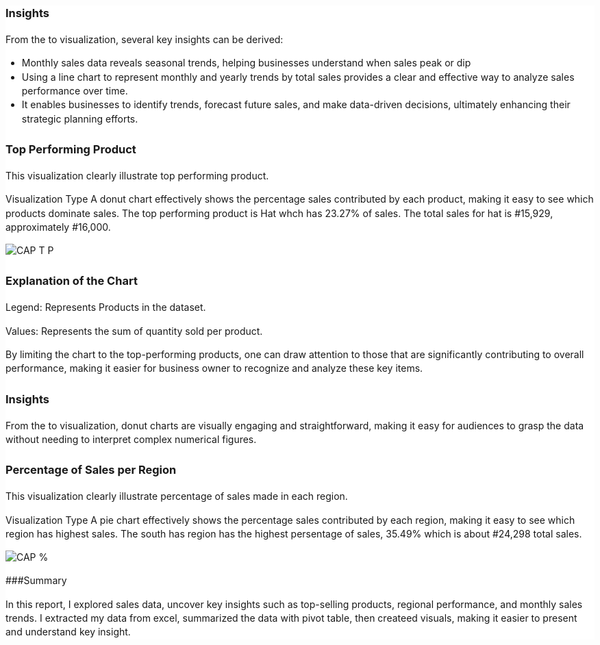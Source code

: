  ### **Insights** 
From the to visualization, several key insights can be derived:

 -  Monthly sales data reveals seasonal trends, helping businesses understand when sales peak or dip
 -  Using a line chart to represent monthly and yearly trends by total sales provides a clear and effective way to analyze sales performance over time.
 -  It enables businesses to identify trends, forecast future sales, and make data-driven decisions, ultimately enhancing their strategic planning efforts.


### Top Performing Product

This visualization clearly illustrate top performing product.

Visualization Type
 A donut chart effectively shows the percentage sales  contributed by each product, 
 making it easy to see which products dominate sales. The top performing product is Hat whch has 23.27% of sales. The total sales for hat is #15,929, approximately #16,000.
 
![CAP T P](https://github.com/user-attachments/assets/8cc42451-17d8-474e-b1dd-0565d2ebab55)


 ### **Explanation of the Chart** 
 
Legend: Represents Products in the dataset.

Values: Represents the sum of quantity sold per product.

By limiting the chart to the top-performing products, one can  draw attention to those that are significantly contributing to overall performance, 
making it easier for business owner to recognize and analyze these key items.

 ### **Insights** 
From the to visualization, donut charts are visually engaging and straightforward, 
making it easy for audiences to grasp the data without needing to interpret complex numerical figures.

### Percentage of Sales per Region

This visualization clearly illustrate percentage of sales made in each region.

Visualization Type
 A pie  chart effectively shows the percentage sales  contributed by each region, 
 making it easy to see which region has highest sales. The south has region has the highest persentage of sales, 35.49% which is about #24,298 total sales.
 
 ![CAP %](https://github.com/user-attachments/assets/50db548c-56f3-4633-88b5-939b07a62a25)



###Summary

In this report, I explored  sales data, uncover key insights such as top-selling products, regional 
performance, and monthly sales trends. I extracted my data from excel, summarized the data with pivot table,
then createed visuals, making it easier to present and understand key insight.
